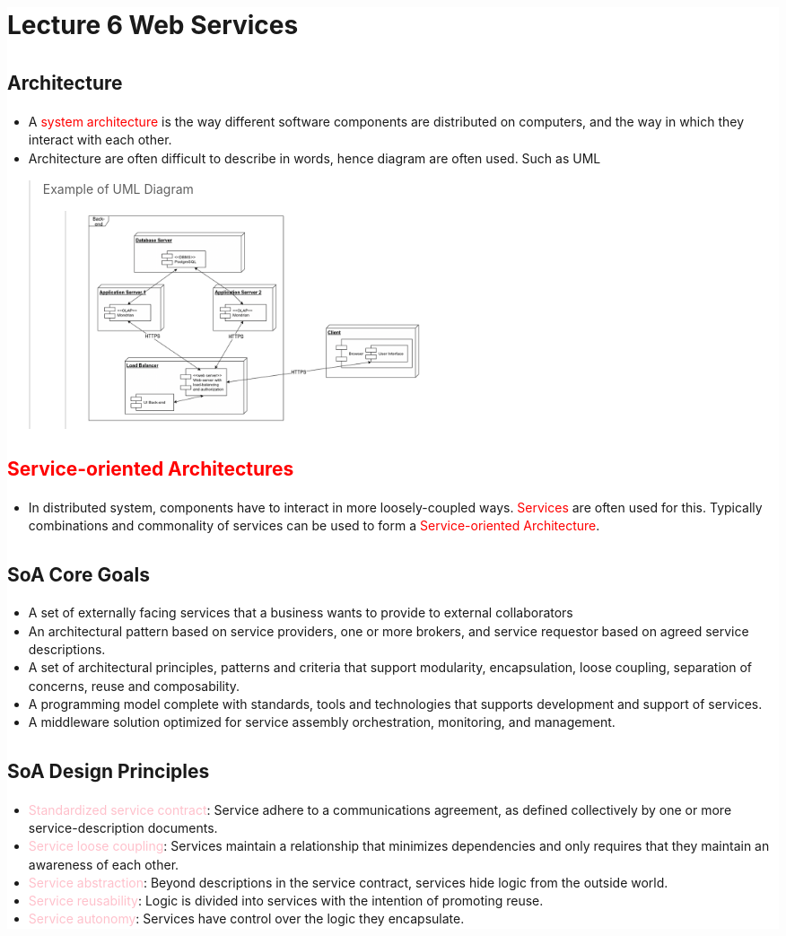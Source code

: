 # Lecture 6 Web Services
## Architecture
* A <font color=red>system architecture</font> is the way different software components are distributed on computers, and the way in which they interact with each other.
* Architecture are often difficult to describe in words, hence diagram are often used. Such as UML
>Example of UML Diagram
>><img src='UMD.png' width=50%>
## <font color=red>Service-oriented Architectures</font>
* In distributed system, components have to interact in more loosely-coupled ways. <font color=red>Services</font> are often used for this. Typically combinations and commonality of services can be used to form a <font color=red>Service-oriented Architecture</font>.
## SoA Core Goals
* A set of externally facing services that a business wants to provide to external collaborators
* An architectural pattern based on service providers, one or more brokers, and service requestor based on agreed service descriptions.
* A set of architectural principles, patterns and criteria that support modularity, encapsulation, loose coupling, separation of concerns, reuse and composability. 
* A programming model complete with standards, tools and technologies that supports development and support of services. 
* A middleware solution optimized for service assembly orchestration, monitoring, and management. 
## SoA Design Principles
* <font color=pink>Standardized service contract</font>: Service adhere to a communications agreement, as defined collectively by one or more service-description documents.
* <font color=pink>Service loose coupling</font>: Services maintain a relationship that minimizes dependencies and only requires that they maintain an awareness of each other. 
* <font color=pink>Service abstraction</font>: Beyond descriptions in the service contract, services hide logic from the outside world. 
* <font color=pink>Service reusability</font>: Logic is divided into services with the intention of promoting reuse.
* <font color=pink>Service autonomy</font>: Services have control over the logic they encapsulate.